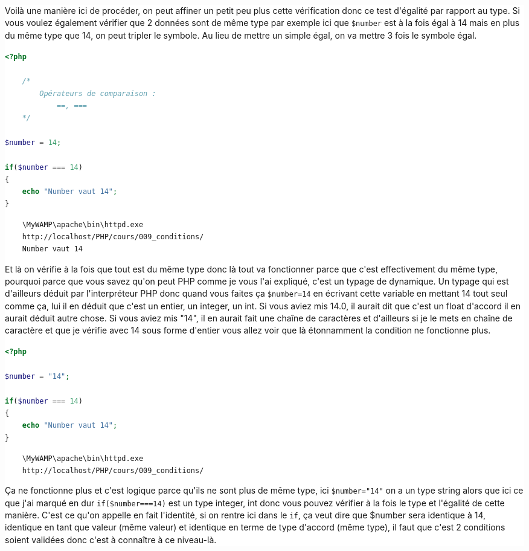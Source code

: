 Voilà une manière ici de procéder, on peut affiner un petit peu plus cette vérification donc ce test d'égalité par rapport au type. Si vous voulez également vérifier que 2 données sont de même type par exemple ici que `$number` est à la fois égal à 14 mais en plus du même type que 14, on peut tripler le symbole. Au lieu de mettre un simple égal, on va mettre 3 fois le symbole égal. 
```php
<?php

	/*
		Opérateurs de comparaison :
			==, ===
	*/

$number = 14;

if($number === 14)
{
	echo "Number vaut 14";
}
```
```txt
	\MyWAMP\apache\bin\httpd.exe
	http://localhost/PHP/cours/009_conditions/
	Number vaut 14
```
Et là on vérifie à la fois que tout est du même type donc là tout va fonctionner parce que c'est effectivement du même type, pourquoi parce que vous savez qu'on peut PHP comme je vous l'ai expliqué, c'est un typage de dynamique. Un typage qui est d'ailleurs déduit par l'interpréteur PHP donc quand vous faites ça `$number=14` en écrivant cette variable en mettant 14 tout seul comme ça, lui il en déduit que c'est un entier, un integer, un int. Si vous aviez mis 14.0, il aurait dit que c'est un float d'accord il en aurait déduit autre chose. Si vous aviez mis "14", il en aurait fait une chaîne de caractères et d'ailleurs si je le mets en chaîne de caractère et que je vérifie avec 14 sous forme d'entier vous allez voir que là étonnamment la condition ne fonctionne plus.
```php
<?php

$number = "14";

if($number === 14)
{
	echo "Number vaut 14";
}
```
```txt
	\MyWAMP\apache\bin\httpd.exe
	http://localhost/PHP/cours/009_conditions/
```
Ça ne fonctionne plus et c'est logique parce qu'ils ne sont plus de même type, ici `$number="14"` on a un type string alors que ici ce que j'ai marqué en dur `if($number===14)` est un type integer, int donc vous pouvez vérifier à la fois le type et l'égalité de cette manière. C'est ce qu'on appelle en fait l'identité, si on rentre ici dans le `if`, ça veut dire que $number sera identique à 14, identique en tant que valeur (même valeur) et identique en terme de type d'accord (même type), il faut que c'est 2 conditions soient validées donc c'est à connaître à ce niveau-là. 
